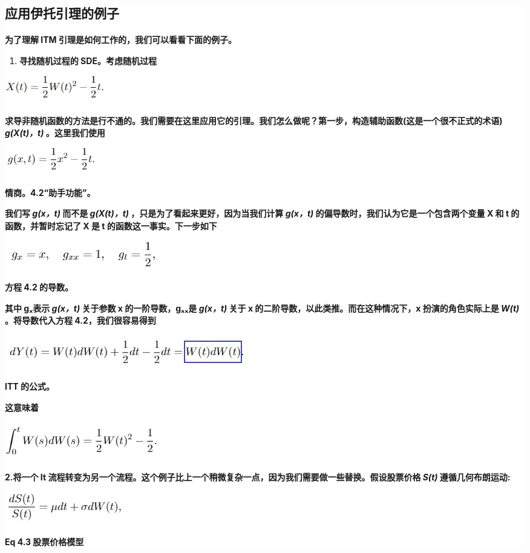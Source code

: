 ## **应用伊托引理的例子**

**为了理解 ITM 引理是如何工作的，我们可以看看下面的例子。**

1.  **寻找随机过程的 SDE。考虑随机过程**

**![](img/73f035cae6a8e4404c4b6e4d66cb38df.png)**

**求导非随机函数的方法是行不通的。我们需要在这里应用它的引理。我们怎么做呢？第一步，构造辅助函数(这是一个很不正式的术语) *g(X(t)，t)* 。这里我们使用**

**![](img/7b70a8f16435208d3af6257e0b9e7d12.png)**

**情商。4.2“助手功能”。**

**我们写 *g(x，t)* 而不是 *g(X(t)，t)* ，只是为了看起来更好，因为当我们计算 *g(x，t)* 的偏导数时，我们认为它是一个包含两个变量 X 和 t 的函数，并暂时忘记了 X 是 t 的函数这一事实。下一步如下**

**![](img/3d70bf3eec36ac99701746bae0513d40.png)**

**方程 4.2 的导数。**

**其中 gₓ表示 *g(x，t)* 关于参数 x 的一阶导数，gₓₓ是 *g(x，t)* 关于 x 的二阶导数，以此类推。而在这种情况下，x 扮演的角色实际上是 *W(t)* 。将导数代入方程 4.2，我们很容易得到**

**![](img/818951ea212262a9ea6116014b89d007.png)**

**ITT 的公式。**

**这意味着**

**![](img/0b02bd6925d0210019904e05e23f5dc8.png)**

**2.将一个 It 流程转变为另一个流程。这个例子比上一个稍微复杂一点，因为我们需要做一些替换。假设股票价格 *S(t)* 遵循几何布朗运动:**

**![](img/67b65f07a39da5ad421af36caec0809a.png)**

**Eq 4.3 股票价格模型**

